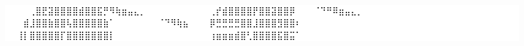 ⠀⠀⠀⠀⢀⣿⣟⣽⣿⣿⣿⣿⣾⣿⣿⣯⡛⠻⢷⣶⣤⣄⡀⠀⠀⠀⠀⠀⠀⠀
⠀⠀⠀⢀⡞⣾⣿⣿⣿⣿⡟⣿⣿⣽⣿⣿⡿⠀⠀⠀⠈⠙⠛⠿⣶⣤⣄⡀⠀⠀
⠀⠀⠀⣾⣸⣿⣿⣷⣿⣿⢧⣿⣿⣿⣿⣿⣷⠁⠀⠀⠀⠀⠀⠀⠀⠈⠙⠻⢷⣦
⠀⠀⠀⡿⣛⣛⣛⣛⣿⣿⣸⣿⣿⣿⣻⣿⣿⠆⠀⠀⠀⠀⠀⠀⠀⠀⠀⠀⠀⠀
⠀⠀⢸⡇⣿⣿⣿⣿⣿⡏⣿⣿⣿⣿⣿⣿⣿⡇⠀⠀⠀⠀⠀⠀⠀⠀⠀⠀⠀⠀
⠀⠀⠀⢰⣶⣶⣶⣾⣿⢃⣿⣿⣿⣿⣯⣿⣭⠁⠀⠀⠀⠀⠀⠀⠀⠀⠀⠀⠀⠀
</pre>